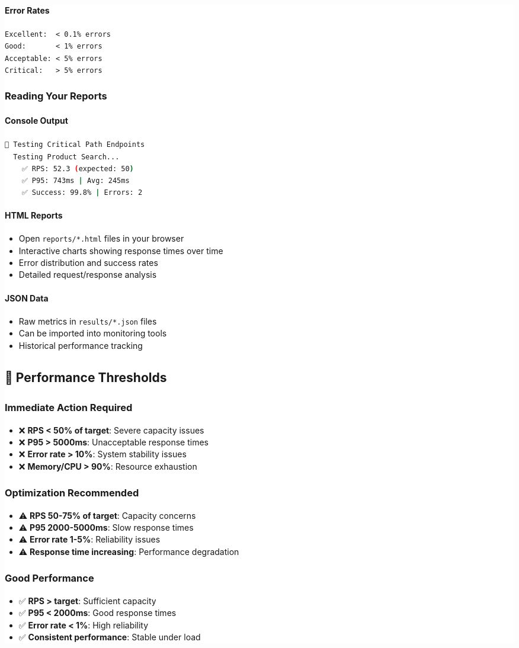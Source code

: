 #### **Error Rates**
```
Excellent:  < 0.1% errors
Good:       < 1% errors
Acceptable: < 5% errors  
Critical:   > 5% errors
```

### **Reading Your Reports**

#### **Console Output**
```bash
🔴 Testing Critical Path Endpoints
  Testing Product Search...
    ✅ RPS: 52.3 (expected: 50)
    ✅ P95: 743ms | Avg: 245ms  
    ✅ Success: 99.8% | Errors: 2
```

#### **HTML Reports**
- Open `reports/*.html` files in your browser
- Interactive charts showing response times over time
- Error distribution and success rates
- Detailed request/response analysis

#### **JSON Data**
- Raw metrics in `results/*.json` files
- Can be imported into monitoring tools
- Historical performance tracking

## 🚨 Performance Thresholds

### **Immediate Action Required**
- ❌ **RPS < 50% of target**: Severe capacity issues
- ❌ **P95 > 5000ms**: Unacceptable response times
- ❌ **Error rate > 10%**: System stability issues
- ❌ **Memory/CPU > 90%**: Resource exhaustion

### **Optimization Recommended**  
- ⚠️ **RPS 50-75% of target**: Capacity concerns
- ⚠️ **P95 2000-5000ms**: Slow response times
- ⚠️ **Error rate 1-5%**: Reliability issues
- ⚠️ **Response time increasing**: Performance degradation

### **Good Performance**
- ✅ **RPS > target**: Sufficient capacity
- ✅ **P95 < 2000ms**: Good response times
- ✅ **Error rate < 1%**: High reliability
- ✅ **Consistent performance**: Stable under load
